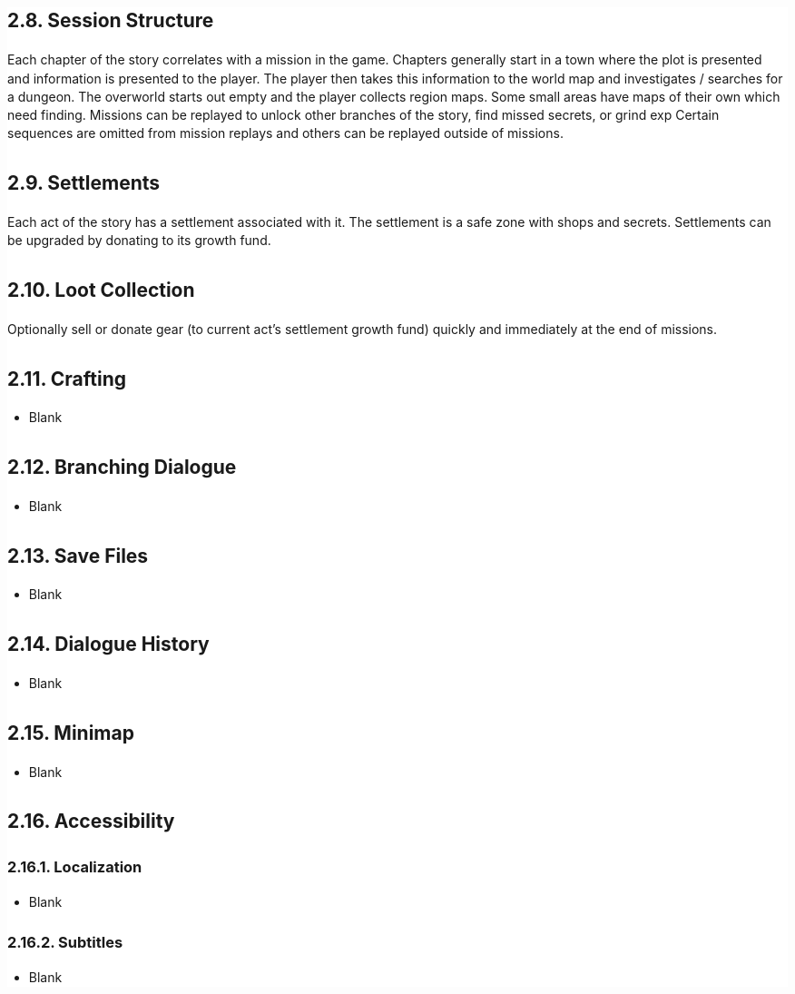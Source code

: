 ## 2.8. Session Structure

Each chapter of the story correlates with a mission in the game.  Chapters generally start in a town where the plot is presented and information is presented to the player.  The player then takes this information to the world map and investigates / searches for a dungeon.  The overworld starts out empty and the player collects region maps.  Some small areas have maps of their own which need finding.  Missions can be replayed to unlock other branches of the story, find missed secrets, or grind exp  Certain sequences are omitted from mission replays and others can be replayed outside of missions.

## 2.9. Settlements

Each act of the story has a settlement associated with it.  The settlement is a safe zone with shops and secrets.  Settlements can be upgraded by donating to its growth fund.

## 2.10. Loot Collection

Optionally sell or donate gear (to current act’s settlement growth fund) quickly and immediately at the end of missions.

## 2.11. Crafting

- Blank

## 2.12. Branching Dialogue

- Blank

## 2.13. Save Files

- Blank

## 2.14. Dialogue History

- Blank

## 2.15. Minimap

- Blank

## 2.16. Accessibility

### 2.16.1. Localization

- Blank

### 2.16.2. Subtitles

- Blank
